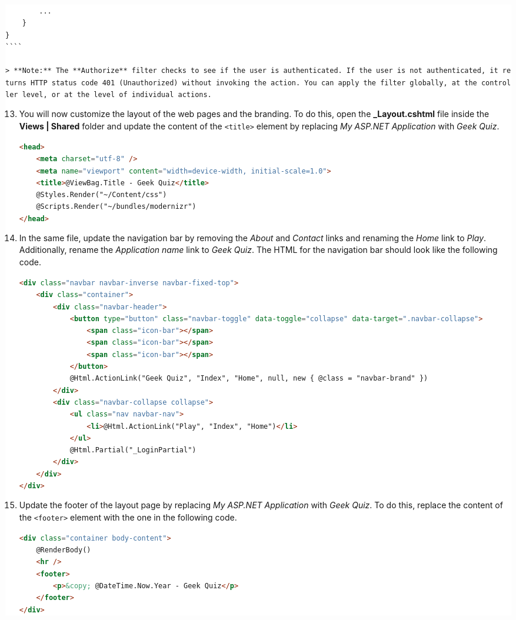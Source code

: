            ...
        }
    }
    ````

    > **Note:** The **Authorize** filter checks to see if the user is authenticated. If the user is not authenticated, it returns HTTP status code 401 (Unauthorized) without invoking the action. You can apply the filter globally, at the controller level, or at the level of individual actions.

13. You will now customize the layout of the web pages and the branding. To do this, open the **_Layout.cshtml** file inside the **Views | Shared** folder and update the content of the `<title>` element by replacing _My ASP.NET Application_ with _Geek Quiz_.

    <!-- mark:4 -->
    ````HTML
    <head>
        <meta charset="utf-8" />
        <meta name="viewport" content="width=device-width, initial-scale=1.0">
        <title>@ViewBag.Title - Geek Quiz</title>
        @Styles.Render("~/Content/css")
        @Scripts.Render("~/bundles/modernizr")
    </head>
    ````

14. In the same file, update the navigation bar by removing the _About_ and _Contact_ links and renaming the _Home_ link to _Play_. Additionally, rename the _Application name_ link to _Geek Quiz_. The HTML for the navigation bar should look like the following code.

    <!-- mark:9,13 -->
    ````HTML
    <div class="navbar navbar-inverse navbar-fixed-top">
        <div class="container">
            <div class="navbar-header">
                <button type="button" class="navbar-toggle" data-toggle="collapse" data-target=".navbar-collapse">
                    <span class="icon-bar"></span>
                    <span class="icon-bar"></span>
                    <span class="icon-bar"></span>
                </button>
                @Html.ActionLink("Geek Quiz", "Index", "Home", null, new { @class = "navbar-brand" })
            </div>
            <div class="navbar-collapse collapse">
                <ul class="nav navbar-nav">
                    <li>@Html.ActionLink("Play", "Index", "Home")</li>
                </ul>
                @Html.Partial("_LoginPartial")
            </div>
        </div>
    </div>
    ````

15. Update the footer of the layout page by replacing _My ASP.NET Application_ with _Geek Quiz_. To do this, replace the content of the `<footer>` element with the one in the following code.

    <!-- mark:5 -->
    ````HTML
    <div class="container body-content">
        @RenderBody()
        <hr />
        <footer>
            <p>&copy; @DateTime.Now.Year - Geek Quiz</p>
        </footer>
    </div>
    ````
